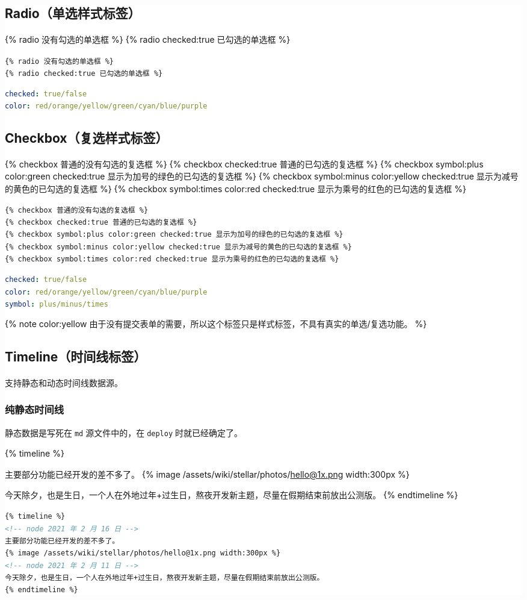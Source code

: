 ## Radio（单选样式标签）

{% radio 没有勾选的单选框 %}
{% radio checked:true 已勾选的单选框 %}

```md 写法如下
{% radio 没有勾选的单选框 %}
{% radio checked:true 已勾选的单选框 %}
```

```yaml 支持的参数
checked: true/false
color: red/orange/yellow/green/cyan/blue/purple
```

## Checkbox（复选样式标签）

{% checkbox 普通的没有勾选的复选框 %}
{% checkbox checked:true 普通的已勾选的复选框 %}
{% checkbox symbol:plus color:green checked:true 显示为加号的绿色的已勾选的复选框 %}
{% checkbox symbol:minus color:yellow checked:true 显示为减号的黄色的已勾选的复选框 %}
{% checkbox symbol:times color:red checked:true 显示为乘号的红色的已勾选的复选框 %}

```md 写法如下
{% checkbox 普通的没有勾选的复选框 %}
{% checkbox checked:true 普通的已勾选的复选框 %}
{% checkbox symbol:plus color:green checked:true 显示为加号的绿色的已勾选的复选框 %}
{% checkbox symbol:minus color:yellow checked:true 显示为减号的黄色的已勾选的复选框 %}
{% checkbox symbol:times color:red checked:true 显示为乘号的红色的已勾选的复选框 %}
```

```yaml 支持的参数
checked: true/false
color: red/orange/yellow/green/cyan/blue/purple
symbol: plus/minus/times
```

{% note color:yellow 由于没有提交表单的需要，所以这个标签只是样式标签，不具有真实的单选/复选功能。 %}

## Timeline（时间线标签）

支持静态和动态时间线数据源。

### 纯静态时间线

静态数据是写死在 `md` 源文件中的，在 `deploy` 时就已经确定了。

{% timeline %}

主要部分功能已经开发的差不多了。
{% image /assets/wiki/stellar/photos/hello@1x.png width:300px %}

今天除夕，也是生日，一个人在外地过年+过生日，熬夜开发新主题，尽量在假期结束前放出公测版。
{% endtimeline %}

```md 写法如下
{% timeline %}
<!-- node 2021 年 2 月 16 日 -->
主要部分功能已经开发的差不多了。
{% image /assets/wiki/stellar/photos/hello@1x.png width:300px %}
<!-- node 2021 年 2 月 11 日 -->
今天除夕，也是生日，一个人在外地过年+过生日，熬夜开发新主题，尽量在假期结束前放出公测版。
{% endtimeline %}
```
